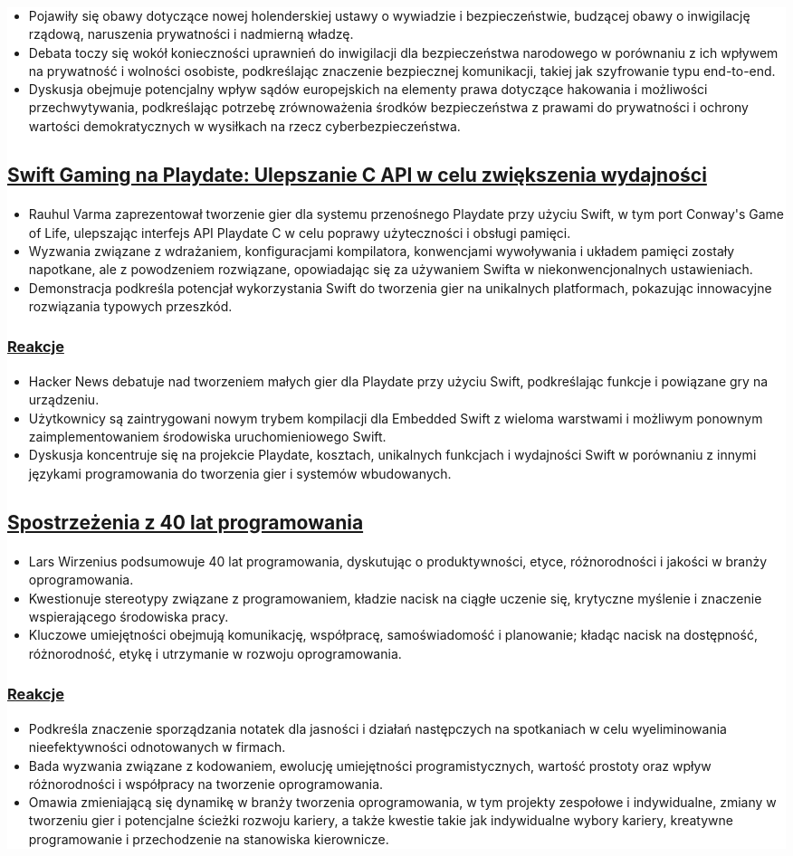 - Pojawiły się obawy dotyczące nowej holenderskiej ustawy o wywiadzie i bezpieczeństwie, budzącej obawy o inwigilację rządową, naruszenia prywatności i nadmierną władzę.
- Debata toczy się wokół konieczności uprawnień do inwigilacji dla bezpieczeństwa narodowego w porównaniu z ich wpływem na prywatność i wolności osobiste, podkreślając znaczenie bezpiecznej komunikacji, takiej jak szyfrowanie typu end-to-end.
- Dyskusja obejmuje potencjalny wpływ sądów europejskich na elementy prawa dotyczące hakowania i możliwości przechwytywania, podkreślając potrzebę zrównoważenia środków bezpieczeństwa z prawami do prywatności i ochrony wartości demokratycznych w wysiłkach na rzecz cyberbezpieczeństwa.

## [Swift Gaming na Playdate: Ulepszanie C API w celu zwiększenia wydajności](https://www.swift.org/blog/byte-sized-swift-tiny-games-playdate/)

- Rauhul Varma zaprezentował tworzenie gier dla systemu przenośnego Playdate przy użyciu Swift, w tym port Conway's Game of Life, ulepszając interfejs API Playdate C w celu poprawy użyteczności i obsługi pamięci.
- Wyzwania związane z wdrażaniem, konfiguracjami kompilatora, konwencjami wywoływania i układem pamięci zostały napotkane, ale z powodzeniem rozwiązane, opowiadając się za używaniem Swifta w niekonwencjonalnych ustawieniach.
- Demonstracja podkreśla potencjał wykorzystania Swift do tworzenia gier na unikalnych platformach, pokazując innowacyjne rozwiązania typowych przeszkód.

### [Reakcje](https://news.ycombinator.com/item?id=39682143)

- Hacker News debatuje nad tworzeniem małych gier dla Playdate przy użyciu Swift, podkreślając funkcje i powiązane gry na urządzeniu.
- Użytkownicy są zaintrygowani nowym trybem kompilacji dla Embedded Swift z wieloma warstwami i możliwym ponownym zaimplementowaniem środowiska uruchomieniowego Swift.
- Dyskusja koncentruje się na projekcie Playdate, kosztach, unikalnych funkcjach i wydajności Swift w porównaniu z innymi językami programowania do tworzenia gier i systemów wbudowanych.

## [Spostrzeżenia z 40 lat programowania](https://liw.fi/40/)

- Lars Wirzenius podsumowuje 40 lat programowania, dyskutując o produktywności, etyce, różnorodności i jakości w branży oprogramowania.
- Kwestionuje stereotypy związane z programowaniem, kładzie nacisk na ciągłe uczenie się, krytyczne myślenie i znaczenie wspierającego środowiska pracy.
- Kluczowe umiejętności obejmują komunikację, współpracę, samoświadomość i planowanie; kładąc nacisk na dostępność, różnorodność, etykę i utrzymanie w rozwoju oprogramowania.

### [Reakcje](https://news.ycombinator.com/item?id=39685046)

- Podkreśla znaczenie sporządzania notatek dla jasności i działań następczych na spotkaniach w celu wyeliminowania nieefektywności odnotowanych w firmach.
- Bada wyzwania związane z kodowaniem, ewolucję umiejętności programistycznych, wartość prostoty oraz wpływ różnorodności i współpracy na tworzenie oprogramowania.
- Omawia zmieniającą się dynamikę w branży tworzenia oprogramowania, w tym projekty zespołowe i indywidualne, zmiany w tworzeniu gier i potencjalne ścieżki rozwoju kariery, a także kwestie takie jak indywidualne wybory kariery, kreatywne programowanie i przechodzenie na stanowiska kierownicze.
